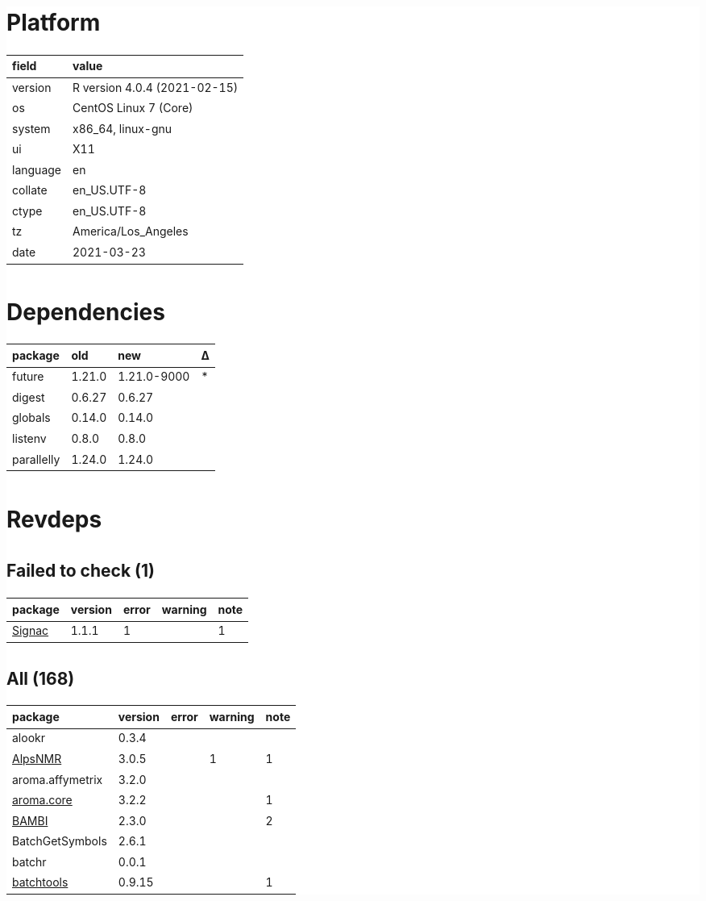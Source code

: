 # Platform

|field    |value                        |
|:--------|:----------------------------|
|version  |R version 4.0.4 (2021-02-15) |
|os       |CentOS Linux 7 (Core)        |
|system   |x86_64, linux-gnu            |
|ui       |X11                          |
|language |en                           |
|collate  |en_US.UTF-8                  |
|ctype    |en_US.UTF-8                  |
|tz       |America/Los_Angeles          |
|date     |2021-03-23                   |

# Dependencies

|package    |old    |new         |Δ  |
|:----------|:------|:-----------|:--|
|future     |1.21.0 |1.21.0-9000 |*  |
|digest     |0.6.27 |0.6.27      |   |
|globals    |0.14.0 |0.14.0      |   |
|listenv    |0.8.0  |0.8.0       |   |
|parallelly |1.24.0 |1.24.0      |   |

# Revdeps

## Failed to check (1)

|package                      |version |error |warning |note |
|:----------------------------|:-------|:-----|:-------|:----|
|[Signac](failures.md#signac) |1.1.1   |1     |        |1    |

## All (168)

|package                                            |version   |error |warning |note |
|:--------------------------------------------------|:---------|:-----|:-------|:----|
|alookr                                             |0.3.4     |      |        |     |
|[AlpsNMR](problems.md#alpsnmr)                     |3.0.5     |      |1       |1    |
|aroma.affymetrix                                   |3.2.0     |      |        |     |
|[aroma.core](problems.md#aromacore)                |3.2.2     |      |        |1    |
|[BAMBI](problems.md#bambi)                         |2.3.0     |      |        |2    |
|BatchGetSymbols                                    |2.6.1     |      |        |     |
|batchr                                             |0.0.1     |      |        |     |
|[batchtools](problems.md#batchtools)               |0.9.15    |      |        |1    |